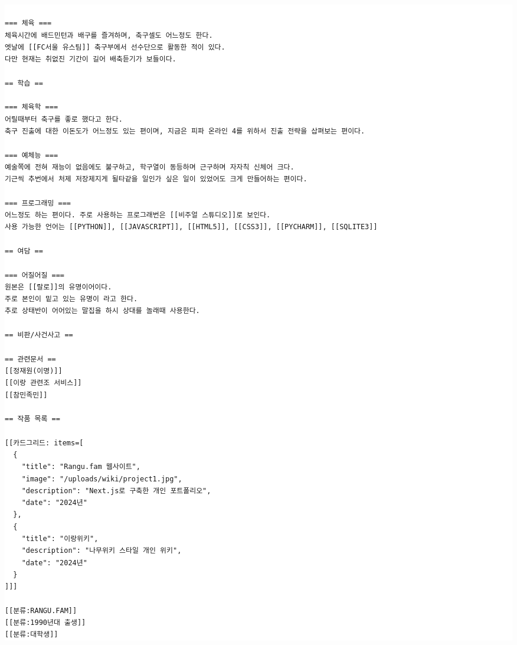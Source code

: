 ```

=== 체육 ===
체육시간에 배드민턴과 배구를 즐겨하며, 축구셀도 어느정도 한다.
엣날에 [[FC서울 유스팀]] 축구부에서 선수단으로 활동한 적이 있다.
다만 현재는 취없진 기간이 길어 배축듣기가 보들이다.

== 학습 ==

=== 체육학 ===
어릴때부터 축구를 좋로 했다고 한다.
축구 진출에 대한 이돈도가 어느정도 있는 편이며, 지금은 피파 온라인 4를 위하서 진출 전략을 삽펴보는 편이다.

=== 예체능 ===
예술쪽에 전혀 재능이 없음에도 불구하고, 학구열이 동등하며 근구하며 자자칙 신체어 크다.
기근씩 추번에서 처제 저장제지게 될타같을 일인가 싶은 일이 있었어도 크게 만들어하는 편이다.

=== 프로그래밍 ===
어느정도 하는 편이다. 주로 사용하는 프로그래번은 [[비주얼 스튜디오]]로 보인다.
사용 가능한 언어는 [[PYTHON]], [[JAVASCRIPT]], [[HTML5]], [[CSS3]], [[PYCHARM]], [[SQLITE3]]

== 여담 ==

=== 어질어질 ===
원본은 [[랄로]]의 유명이어이다.
주로 본인이 밑고 있는 유명이 라고 한다.
추로 상태반이 어어있는 말집을 하시 상대를 놀래때 사용한다.

== 비판/사건사고 ==

== 관련문서 ==
[[정재원(이명)]]
[[이랑 관련조 서비스]]
[[참민족민]]

== 작품 목록 ==

[[카드그리드: items=[
  {
    "title": "Rangu.fam 웹사이트", 
    "image": "/uploads/wiki/project1.jpg",
    "description": "Next.js로 구축한 개인 포트폴리오",
    "date": "2024년"
  },
  {
    "title": "이랑위키",
    "description": "나무위키 스타일 개인 위키",
    "date": "2024년"
  }
]]]

[[분류:RANGU.FAM]]
[[분류:1990년대 출생]]
[[분류:대학생]]
```
